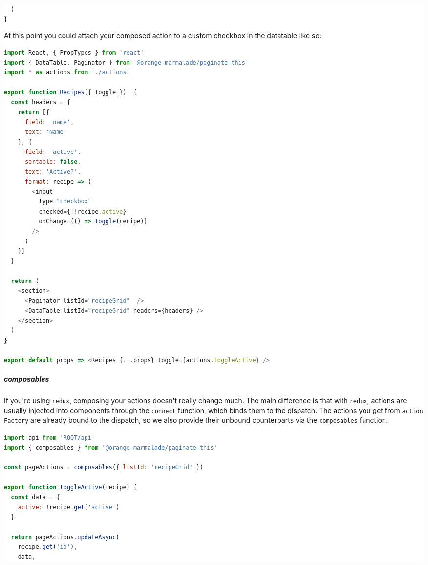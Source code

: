 ```javascript
  )
}
```

At this point you could attach your composed action to a custom checkbox in the datatable like so:

```javascript
import React, { PropTypes } from 'react'
import { DataTable, Paginator } from '@orange-marmalade/paginate-this'
import * as actions from './actions'

export function Recipes({ toggle })  {
  const headers = {
    return [{
      field: 'name',
      text: 'Name'
    }, {
      field: 'active',
      sortable: false,
      text: 'Active?',
      format: recipe => (
        <input
          type="checkbox"
          checked={!!recipe.active}
          onChange={() => toggle(recipe)}
        />
      )
    }]
  }

  return (
    <section>
      <Paginator listId="recipeGrid"  />
      <DataTable listId="recipeGrid" headers={headers} />
    </section>
  )
}

export default props => <Recipes {...props} toggle={actions.toggleActive} />
```

##### composables

If you're using `redux`, composing your actions doesn't really change much. The main difference is that with `redux`,
actions are usually injected into components through the `connect` function, which binds them to the dispatch. The actions
you get from `actionFactory` are already bound to the dispatch, so we also provide their unbound counterparts via the `composables`
function.


```javascript
import api from 'ROOT/api'
import { composables } from '@orange-marmalade/paginate-this'

const pageActions = composables({ listId: 'recipeGrid' })

export function toggleActive(recipe) {
  const data = {
    active: !recipe.get('active')
  }

  return pageActions.updateAsync(
    recipe.get('id'),
    data,
```